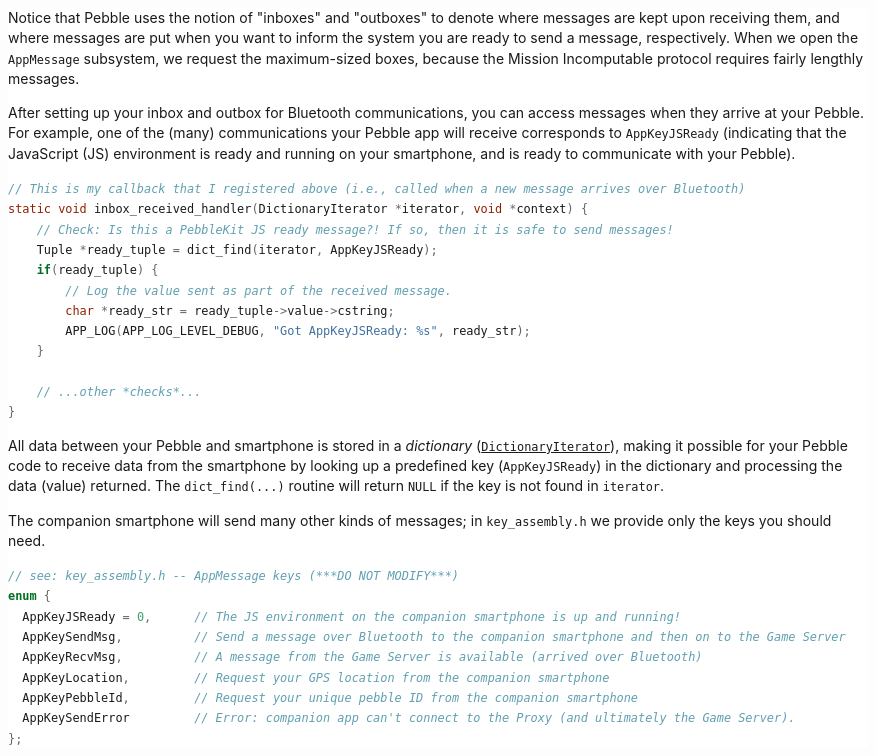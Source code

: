Notice that Pebble uses the notion of "inboxes" and "outboxes" to denote where messages are kept upon receiving them,
    and where messages are put when you want to inform the system you are ready to send a message, respectively.
When we open the `AppMessage` subsystem, we request the maximum-sized boxes,
    because the Mission Incomputable protocol requires fairly lengthly messages.

After setting up your inbox and outbox for Bluetooth communications,
    you can access messages when they arrive at your Pebble.
For example, one of the (many) communications your Pebble app will receive corresponds to `AppKeyJSReady`
    (indicating that the JavaScript (JS) environment is ready and running on your smartphone,
    and is ready to communicate with your Pebble).

```c
// This is my callback that I registered above (i.e., called when a new message arrives over Bluetooth)
static void inbox_received_handler(DictionaryIterator *iterator, void *context) {
    // Check: Is this a PebbleKit JS ready message?! If so, then it is safe to send messages!
    Tuple *ready_tuple = dict_find(iterator, AppKeyJSReady);
    if(ready_tuple) {
        // Log the value sent as part of the received message.
        char *ready_str = ready_tuple->value->cstring;
        APP_LOG(APP_LOG_LEVEL_DEBUG, "Got AppKeyJSReady: %s", ready_str);
    }

    // ...other *checks*...
}
```

All data between your Pebble and smartphone is stored in a *dictionary*
([`DictionaryIterator`](https://developer.pebble.com/docs/c/Foundation/Dictionary/#DictionaryIterator)),
making it possible for your Pebble code to receive data from the smartphone by looking up a predefined key (`AppKeyJSReady`)
in the dictionary and processing the data (value) returned.
The `dict_find(...)` routine will return `NULL` if the key is not found in `iterator`.

The companion smartphone will send many other kinds of messages;
in `key_assembly.h` we provide only the keys you should need.

```c
// see: key_assembly.h -- AppMessage keys (***DO NOT MODIFY***)
enum {
  AppKeyJSReady = 0,      // The JS environment on the companion smartphone is up and running!
  AppKeySendMsg,          // Send a message over Bluetooth to the companion smartphone and then on to the Game Server
  AppKeyRecvMsg,          // A message from the Game Server is available (arrived over Bluetooth)
  AppKeyLocation,         // Request your GPS location from the companion smartphone
  AppKeyPebbleId,         // Request your unique pebble ID from the companion smartphone
  AppKeySendError         // Error: companion app can't connect to the Proxy (and ultimately the Game Server).
};
```
